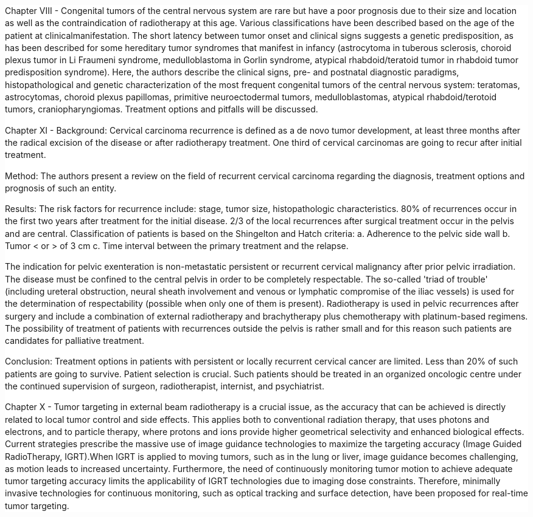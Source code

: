 Chapter VIII - Congenital tumors of the central nervous system are rare but have a poor prognosis due to their size and location as well as the contraindication of radiotherapy at this age. Various classifications have been described based on the age of the patient at clinicalmanifestation. The short latency between tumor onset and clinical signs suggests a genetic predisposition, as has been described for some hereditary tumor syndromes that manifest in infancy (astrocytoma in tuberous sclerosis, choroid plexus tumor in Li Fraumeni syndrome, medulloblastoma in Gorlin syndrome, atypical rhabdoid/teratoid tumor in rhabdoid tumor predisposition syndrome). Here, the authors describe the clinical signs, pre- and postnatal diagnostic paradigms, histopathological and genetic characterization of the most frequent congenital tumors of the central nervous system: teratomas, astrocytomas, choroid plexus papillomas, primitive neuroectodermal tumors, medulloblastomas, atypical rhabdoid/terotoid tumors, craniopharyngiomas. Treatment options and pitfalls will be discussed.

Chapter XI - Background:
Cervical carcinoma recurrence is defined as a de novo tumor development, at least three months after the radical excision of the disease or after radiotherapy treatment. One third of cervical carcinomas are going to recur after initial treatment.

Method:
The authors present a review on the field of recurrent cervical carcinoma regarding the diagnosis, treatment options and prognosis of such an entity.

Results:
The risk factors for recurrence include: stage, tumor size, histopathologic characteristics. $80 \%$ of recurrences occur in the first two years after treatment for the initial disease. $2 / 3$ of the local recurrences after surgical treatment occur in the pelvis and are central. Classification of patients is based on the Shingelton and Hatch criteria:
a. Adherence to the pelvic side wall
b. Tumor $<$ or $>$ of 3 cm
c. Time interval between the primary treatment and the relapse.

The indication for pelvic exenteration is non-metastatic persistent or recurrent cervical malignancy after prior pelvic irradiation. The disease must be confined to the central pelvis in order to be completely respectable. The so-called 'triad of trouble' (including ureteral obstruction, neural sheath involvement and venous or lymphatic compromise of the iliac vessels) is used for the determination of respectability (possible when only one of them is present). Radiotherapy is used in pelvic recurrences after surgery and include a combination of external radiotherapy and brachytherapy plus chemotherapy with platinum-based regimens. The possibility of treatment of patients with recurrences outside the pelvis is rather small and for this reason such patients are candidates for palliative treatment.

Conclusion:
Treatment options in patients with persistent or locally recurrent cervical cancer are limited. Less than $20 \%$ of such patients are going to survive. Patient selection is crucial. Such patients should be treated in an organized oncologic centre under the continued supervision of surgeon, radiotherapist, internist, and psychiatrist.

Chapter X - Tumor targeting in external beam radiotherapy is a crucial issue, as the accuracy that can be achieved is directly related to local tumor control and side effects. This applies both to conventional radiation therapy, that uses photons and electrons, and to particle therapy, where protons and ions provide higher geometrical selectivity and enhanced biological effects. Current strategies prescribe the massive use of image guidance technologies to maximize the targeting accuracy (Image Guided RadioTherapy, IGRT).When IGRT is applied to moving tumors, such as in the lung or liver, image guidance becomes challenging, as motion leads to increased uncertainty. Furthermore, the need of continuously monitoring tumor motion to achieve adequate tumor targeting accuracy limits the applicability of IGRT technologies due to imaging dose constraints. Therefore, minimally invasive technologies for continuous monitoring, such as optical tracking and surface detection, have been proposed for real-time tumor targeting.
